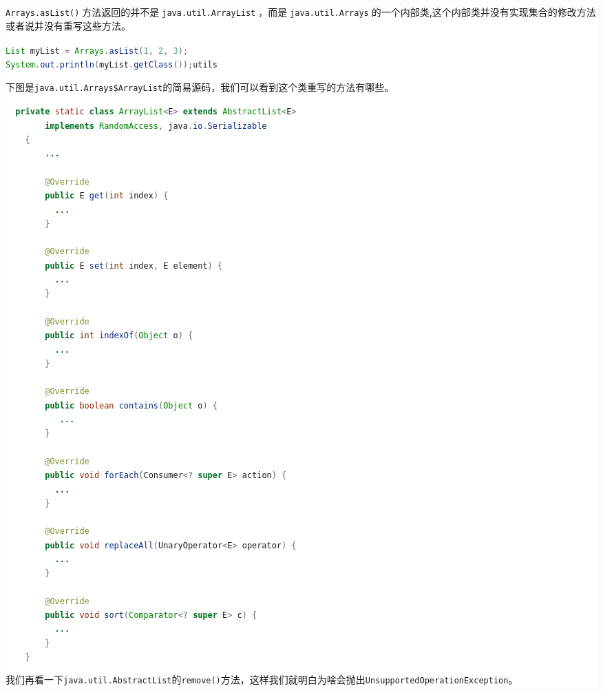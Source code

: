 `Arrays.asList()` 方法返回的并不是 `java.util.ArrayList` ，而是 `java.util.Arrays` 的一个内部类,这个内部类并没有实现集合的修改方法或者说并没有重写这些方法。

```java
List myList = Arrays.asList(1, 2, 3);
System.out.println(myList.getClass());utils
```

下图是`java.util.Arrays$ArrayList`的简易源码，我们可以看到这个类重写的方法有哪些。

```java
  private static class ArrayList<E> extends AbstractList<E>
        implements RandomAccess, java.io.Serializable
    {
        ...

        @Override
        public E get(int index) {
          ...
        }

        @Override
        public E set(int index, E element) {
          ...
        }

        @Override
        public int indexOf(Object o) {
          ...
        }

        @Override
        public boolean contains(Object o) {
           ...
        }

        @Override
        public void forEach(Consumer<? super E> action) {
          ...
        }

        @Override
        public void replaceAll(UnaryOperator<E> operator) {
          ...
        }

        @Override
        public void sort(Comparator<? super E> c) {
          ...
        }
    }
```

我们再看一下`java.util.AbstractList`的`remove()`方法，这样我们就明白为啥会抛出`UnsupportedOperationException`。
